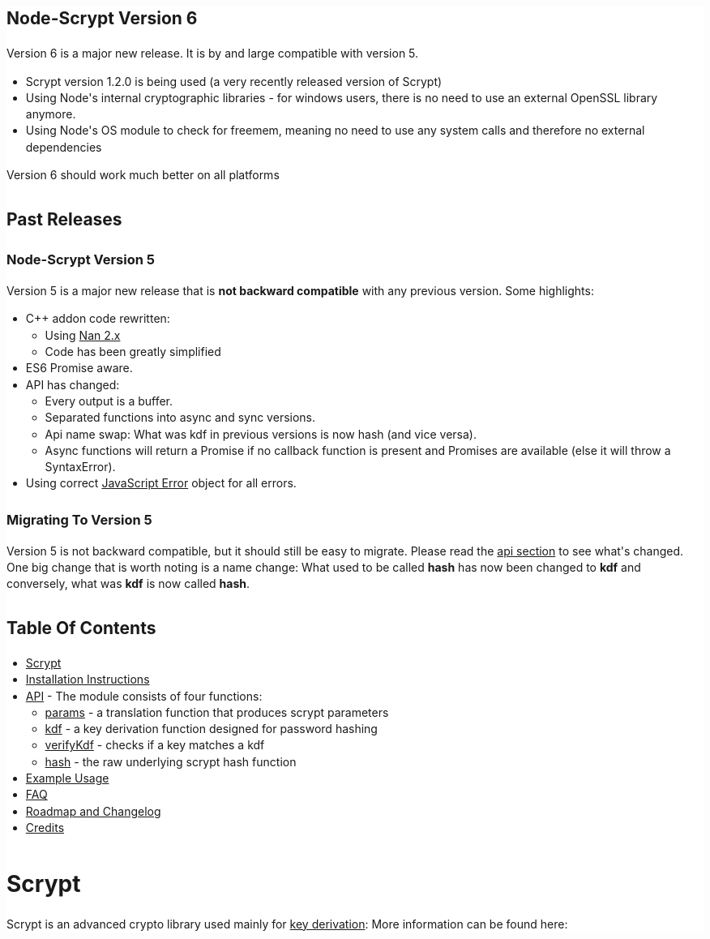 ## Node-Scrypt Version 6
Version 6 is a major new release. It is by and large compatible with version 5.
 
  * Scrypt version 1.2.0 is being used (a very recently released version of Scrypt)
  * Using Node's internal cryptographic libraries - for windows users, there is no need to use an external OpenSSL library anymore.
  * Using Node's OS module to check for freemem, meaning no need to use any system calls and therefore no external dependencies

Version 6 should work much better on all platforms

## Past Releases
### Node-Scrypt Version 5
Version 5 is a major new release that is **not backward compatible** with any
previous version. Some highlights:

  * C++ addon code rewritten:
    * Using [Nan 2.x](https://github.com/nodejs/nan)
    * Code has been greatly simplified
  * ES6 Promise aware.
  * API has changed:
    * Every output is a buffer.
    * Separated functions into async and sync versions.
    * Api name swap: What was kdf in previous versions is now hash (and vice versa).
    * Async functions will return a Promise if no callback function is present and Promises are available (else it will throw a SyntaxError).
  * Using correct [JavaScript Error](https://developer.mozilla.org/en-US/docs/Web/JavaScript/Reference/Global_Objects/Error) object for all errors.

### Migrating To Version 5
Version 5 is not backward compatible, but it should still be easy to migrate.
Please read the [api section](#api) to see what's changed. One big change that is
worth noting is a name change: What used to be called **hash** has now been
changed to **kdf** and conversely, what was **kdf** is now called **hash**.

## Table Of Contents

 * [Scrypt](#scrypt)
 * [Installation Instructions](#installation-instructions)
 * [API](#api) - The module consists of four functions:
   * [params](#params) - a translation function that produces scrypt parameters
   * [kdf](#kdf) - a key derivation function designed for password hashing
   * [verifyKdf](#verifykdf) - checks if a key matches a kdf
   * [hash](#hash) - the raw underlying scrypt hash function
 * [Example Usage](#example-usage)
 * [FAQ](#faq)
 * [Roadmap and Changelog](#roadmap)
 * [Credits](#credits)

# Scrypt
Scrypt is an advanced crypto library used mainly for [key derivation](http://en.wikipedia.org/wiki/Key_derivation_function):
More information can be found here:
